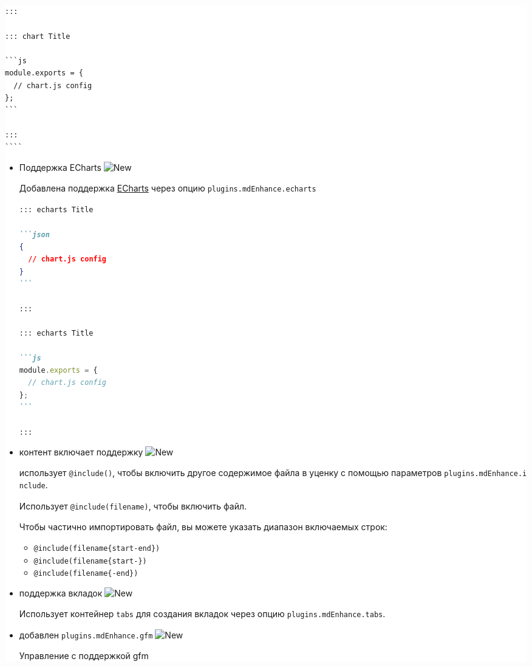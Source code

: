     :::

    ::: chart Title

    ```js
    module.exports = {
      // chart.js config
    };
    ```

    :::
    ````

  - Поддержка ECharts ![New](https://img.shields.io/badge/-New-brightgreen)

    Добавлена поддержка [ECharts](https://echarts.apache.org/en/index.html) через опцию `plugins.mdEnhance.echarts`

    ````md
    ::: echarts Title

    ```json
    {
      // chart.js config
    }
    ```

    :::

    ::: echarts Title

    ```js
    module.exports = {
      // chart.js config
    };
    ```

    :::
    ````

  - контент включает поддержку ![New](https://img.shields.io/badge/-New-brightgreen)

    использует `@include()`, чтобы включить другое содержимое файла в уценку с помощью параметров `plugins.mdEnhance.include`.

    Использует `@include(filename)`, чтобы включить файл.

    Чтобы частично импортировать файл, вы можете указать диапазон включаемых строк:

    - `@include(filename{start-end})`
    - `@include(filename{start-})`
    - `@include(filename{-end})`

  - поддержка вкладок ![New](https://img.shields.io/badge/-New-brightgreen)

    Использует контейнер `tabs` для создания вкладок через опцию `plugins.mdEnhance.tabs`.

  - добавлен `plugins.mdEnhance.gfm` ![New](https://img.shields.io/badge/-New-brightgreen)

    Управление с поддержкой gfm
